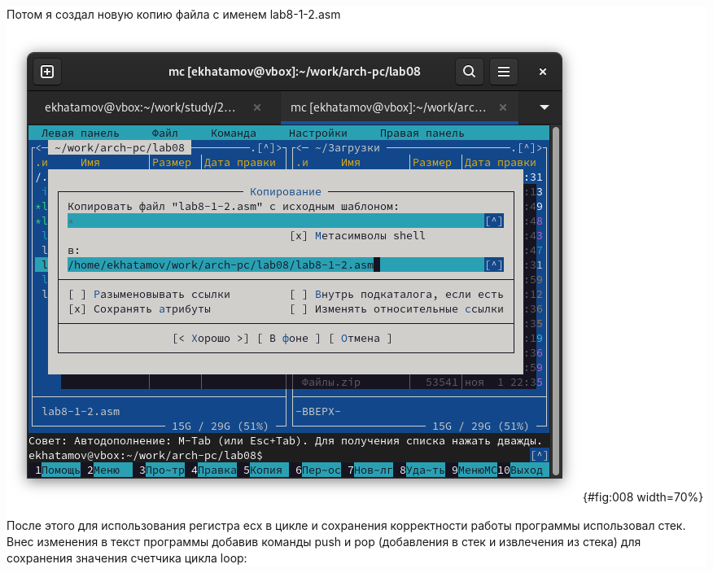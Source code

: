 Потом я создал новую  копию файла c именем lab8-1-2.asm

![Создания второй копии файла lab8-1.asm](image/8.png){#fig:008 width=70%}

После этого для использования регистра ecx в цикле и сохранения корректности работы программы использовал стек. Внес изменения в текст программы добавив команды push
и pop (добавления в стек и извлечения из стека) для сохранения значения счетчика цикла
loop:
